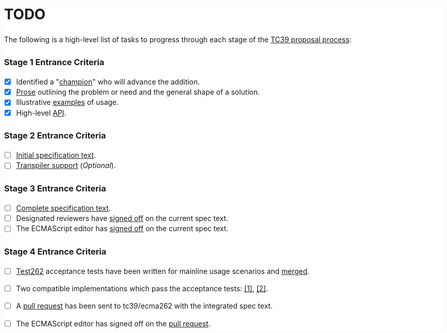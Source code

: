 # TODO

The following is a high-level list of tasks to progress through each stage of the [TC39 proposal process](https://tc39.github.io/process-document/):

### Stage 1 Entrance Criteria

* [x] Identified a "[champion][Champion]" who will advance the addition.  
* [x] [Prose][Prose] outlining the problem or need and the general shape of a solution.  
* [x] Illustrative [examples][Examples] of usage.  
* [x] High-level [API][API].  

### Stage 2 Entrance Criteria

* [ ] [Initial specification text][Specification].  
* [ ] [Transpiler support][Transpiler] (_Optional_).  

### Stage 3 Entrance Criteria

* [ ] [Complete specification text][Specification].  
* [ ] Designated reviewers have [signed off][Stage3ReviewerSignOff] on the current spec text.  
* [ ] The ECMAScript editor has [signed off][Stage3EditorSignOff] on the current spec text.  

### Stage 4 Entrance Criteria

* [ ] [Test262](https://github.com/tc39/test262) acceptance tests have been written for mainline usage scenarios and [merged][Test262PullRequest].  
* [ ] Two compatible implementations which pass the acceptance tests: [\[1\]][Implementation1], [\[2\]][Implementation2].  
* [ ] A [pull request][Ecma262PullRequest] has been sent to tc39/ecma262 with the integrated spec text.  
* [ ] The ECMAScript editor has signed off on the [pull request][Ecma262PullRequest].  




[Process]: https://tc39.github.io/process-document/
[Proposals]: https://github.com/tc39/proposals/
[Grammarkdown]: http://github.com/rbuckton/grammarkdown#readme
[Champion]: #status
[Prose]: #motivations
[Examples]: #examples
[API]: #api
[Specification]: https://rbuckton.github.io/proposal-class-access-expressions


[Transpiler]: #todo
[Stage3ReviewerSignOff]: #todo
[Stage3EditorSignOff]: #todo
[Test262PullRequest]: #todo
[Implementation1]: #todo
[Implementation2]: #todo
[Ecma262PullRequest]: #todo

